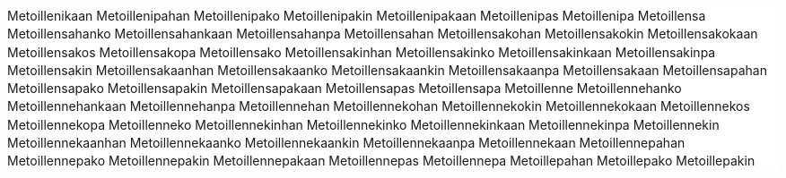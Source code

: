 Metoillenikaan
Metoillenipahan
Metoillenipako
Metoillenipakin
Metoillenipakaan
Metoillenipas
Metoillenipa
Metoillensa
Metoillensahanko
Metoillensahankaan
Metoillensahanpa
Metoillensahan
Metoillensakohan
Metoillensakokin
Metoillensakokaan
Metoillensakos
Metoillensakopa
Metoillensako
Metoillensakinhan
Metoillensakinko
Metoillensakinkaan
Metoillensakinpa
Metoillensakin
Metoillensakaanhan
Metoillensakaanko
Metoillensakaankin
Metoillensakaanpa
Metoillensakaan
Metoillensapahan
Metoillensapako
Metoillensapakin
Metoillensapakaan
Metoillensapas
Metoillensapa
Metoillenne
Metoillennehanko
Metoillennehankaan
Metoillennehanpa
Metoillennehan
Metoillennekohan
Metoillennekokin
Metoillennekokaan
Metoillennekos
Metoillennekopa
Metoillenneko
Metoillennekinhan
Metoillennekinko
Metoillennekinkaan
Metoillennekinpa
Metoillennekin
Metoillennekaanhan
Metoillennekaanko
Metoillennekaankin
Metoillennekaanpa
Metoillennekaan
Metoillennepahan
Metoillennepako
Metoillennepakin
Metoillennepakaan
Metoillennepas
Metoillennepa
Metoillepahan
Metoillepako
Metoillepakin